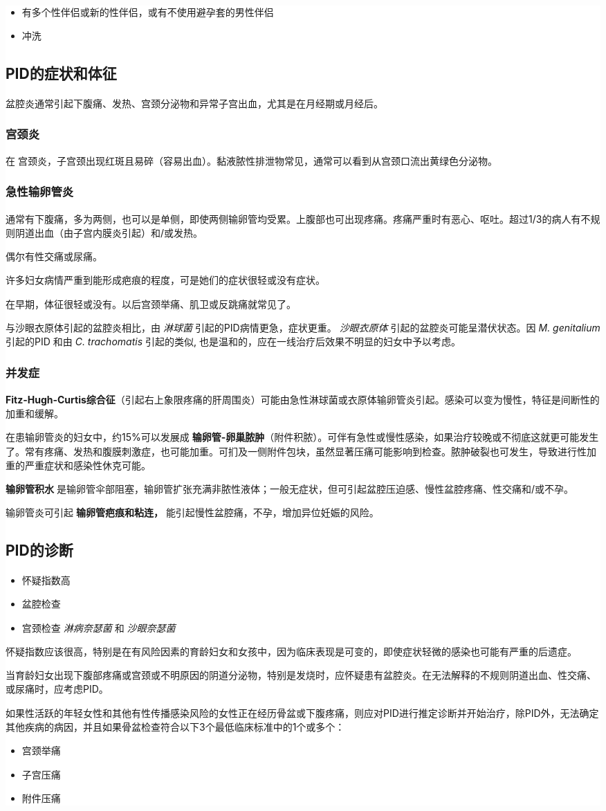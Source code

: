 - 有多个性伴侣或新的性伴侣，或有不使用避孕套的男性伴侣

- 冲洗


## PID的症状和体征

盆腔炎通常引起下腹痛、发热、宫颈分泌物和异常子宫出血，尤其是在月经期或月经后。

### 宫颈炎

在 宫颈炎，子宫颈出现红斑且易碎（容易出血）。黏液脓性排泄物常见，通常可以看到从宫颈口流出黄绿色分泌物。

### 急性输卵管炎

通常有下腹痛，多为两侧，也可以是单侧，即使两侧输卵管均受累。上腹部也可出现疼痛。疼痛严重时有恶心、呕吐。超过1/3的病人有不规则阴道出血（由子宫内膜炎引起）和/或发热。

偶尔有性交痛或尿痛。

许多妇女病情严重到能形成疤痕的程度，可是她们的症状很轻或没有症状。

在早期，体征很轻或没有。以后宫颈举痛、肌卫或反跳痛就常见了。

与沙眼衣原体引起的盆腔炎相比，由 _淋球菌_ 引起的PID病情更急，症状更重。 _沙眼衣原体_ 引起的盆腔炎可能呈潜伏状态。因 _M. genitalium_ 引起的PID 和由 _C. trachomatis_ 引起的类似, 也是温和的，应在一线治疗后效果不明显的妇女中予以考虑。

### 并发症

**Fitz-Hugh-Curtis综合征**（引起右上象限疼痛的肝周围炎）可能由急性淋球菌或衣原体输卵管炎引起。感染可以变为慢性，特征是间断性的加重和缓解。

在患输卵管炎的妇女中，约15%可以发展成 **输卵管-卵巢脓肿**（附件积脓）。可伴有急性或慢性感染，如果治疗较晚或不彻底这就更可能发生了。常有疼痛、发热和腹膜刺激症，也可能加重。可扪及一侧附件包块，虽然显著压痛可能影响到检查。脓肿破裂也可发生，导致进行性加重的严重症状和感染性休克可能。

**输卵管积水** 是输卵管伞部阻塞，输卵管扩张充满非脓性液体；一般无症状，但可引起盆腔压迫感、慢性盆腔疼痛、性交痛和/或不孕。

输卵管炎可引起 **输卵管疤痕和粘连，** 能引起慢性盆腔痛，不孕，增加异位妊娠的风险。

## PID的诊断

- 怀疑指数高

- 盆腔检查

- 宫颈检查 _淋病奈瑟菌_ 和 _沙眼奈瑟菌_


怀疑指数应该很高，特别是在有风险因素的育龄妇女和女孩中，因为临床表现是可变的，即使症状轻微的感染也可能有严重的后遗症。

当育龄妇女出现下腹部疼痛或宫颈或不明原因的阴道分泌物，特别是发烧时，应怀疑患有盆腔炎。在无法解释的不规则阴道出血、性交痛、或尿痛时，应考虑PID。

如果性活跃的年轻女性和其他有性传播感染风险的女性正在经历骨盆或下腹疼痛，则应对PID进行推定诊断并开始治疗，除PID外，无法确定其他疾病的病因，并且如果骨盆检查符合以下3个最低临床标准中的1个或多个：

- 宫颈举痛

- 子宫压痛

- 附件压痛


